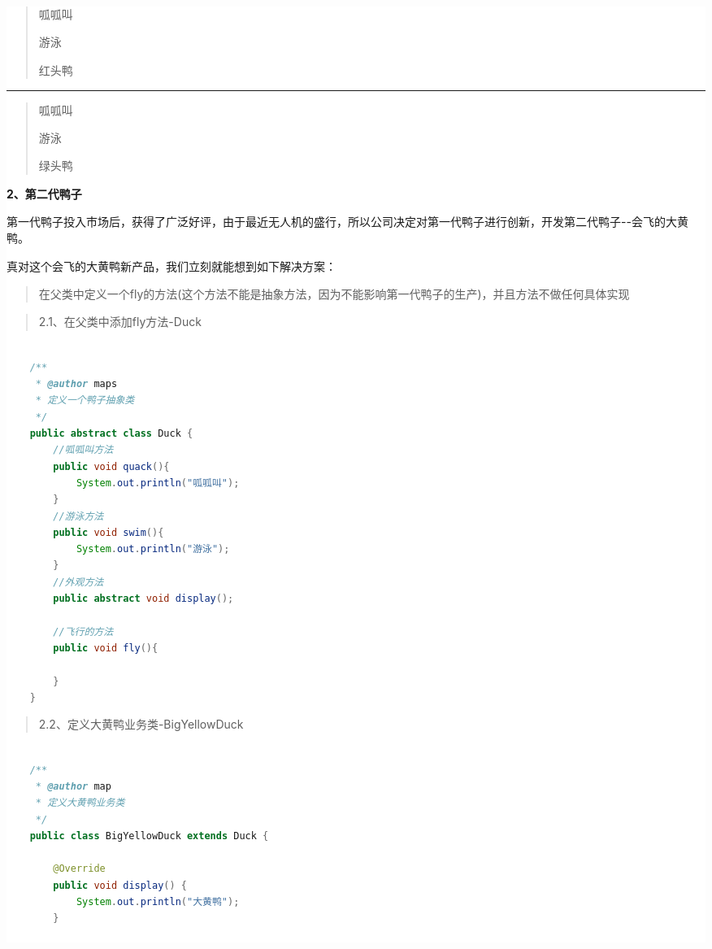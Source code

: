 >呱呱叫
>
>游泳
>
>红头鸭

----------


>呱呱叫
>
>游泳
>
>绿头鸭


**2、第二代鸭子**

第一代鸭子投入市场后，获得了广泛好评，由于最近无人机的盛行，所以公司决定对第一代鸭子进行创新，开发第二代鸭子--会飞的大黄鸭。

真对这个会飞的大黄鸭新产品，我们立刻就能想到如下解决方案：

>在父类中定义一个fly的方法(这个方法不能是抽象方法，因为不能影响第一代鸭子的生产)，并且方法不做任何具体实现
>
>
 
>2.1、在父类中添加fly方法-Duck

```java
	
	/**
	 * @author maps
	 * 定义一个鸭子抽象类
	 */
	public abstract class Duck {
		//呱呱叫方法
		public void quack(){
			System.out.println("呱呱叫");
		}
		//游泳方法
		public void swim(){
			System.out.println("游泳");
		}
		//外观方法
		public abstract void display();

		//飞行的方法
		public void fly(){
			
		}
	}

```

>2.2、定义大黄鸭业务类-BigYellowDuck

```java
	
	/**
	 * @author map
	 * 定义大黄鸭业务类
	 */
	public class BigYellowDuck extends Duck {
	
		@Override
		public void display() {
			System.out.println("大黄鸭");
		}
	
```